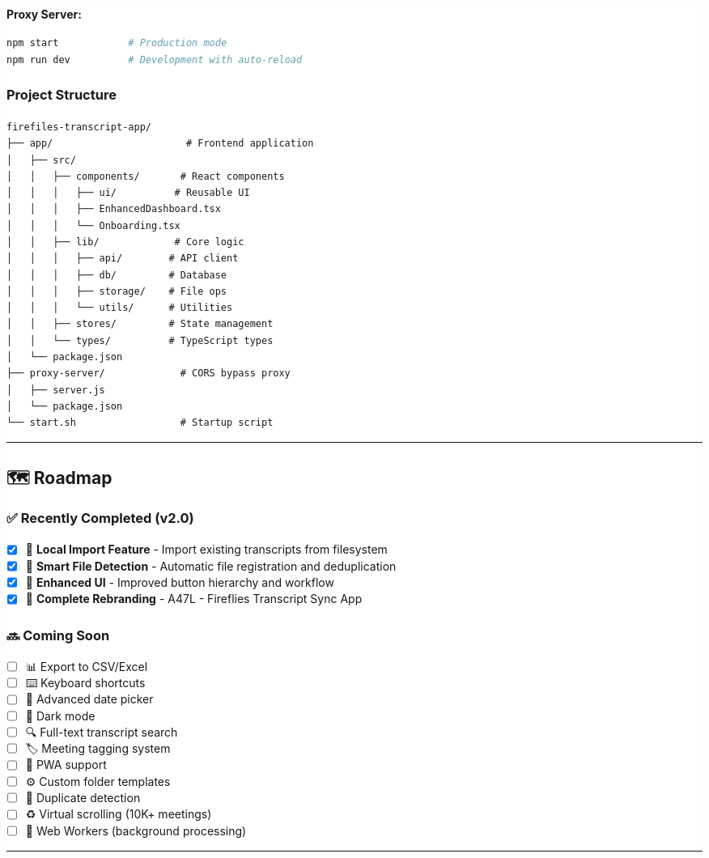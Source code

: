 **Proxy Server:**
```bash
npm start            # Production mode
npm run dev          # Development with auto-reload
```

### Project Structure

```
firefiles-transcript-app/
├── app/                       # Frontend application
│   ├── src/
│   │   ├── components/       # React components
│   │   │   ├── ui/          # Reusable UI
│   │   │   ├── EnhancedDashboard.tsx
│   │   │   └── Onboarding.tsx
│   │   ├── lib/             # Core logic
│   │   │   ├── api/        # API client
│   │   │   ├── db/         # Database
│   │   │   ├── storage/    # File ops
│   │   │   └── utils/      # Utilities
│   │   ├── stores/         # State management
│   │   └── types/          # TypeScript types
│   └── package.json
├── proxy-server/             # CORS bypass proxy
│   ├── server.js
│   └── package.json
└── start.sh                  # Startup script
```

---

## 🗺️ Roadmap

### ✅ Recently Completed (v2.0)
- [x] 📂 **Local Import Feature** - Import existing transcripts from filesystem
- [x] 🔄 **Smart File Detection** - Automatic file registration and deduplication
- [x] 🎯 **Enhanced UI** - Improved button hierarchy and workflow
- [x] 📝 **Complete Rebranding** - A47L - Fireflies Transcript Sync App

### 🔜 Coming Soon
- [ ] 📊 Export to CSV/Excel
- [ ] ⌨️ Keyboard shortcuts
- [ ] 📅 Advanced date picker
- [ ] 🎨 Dark mode
- [ ] 🔍 Full-text transcript search
- [ ] 🏷️ Meeting tagging system
- [ ] 📱 PWA support
- [ ] ⚙️ Custom folder templates
- [ ] 🔄 Duplicate detection
- [ ] ♻️ Virtual scrolling (10K+ meetings)
- [ ] 🧵 Web Workers (background processing)

---